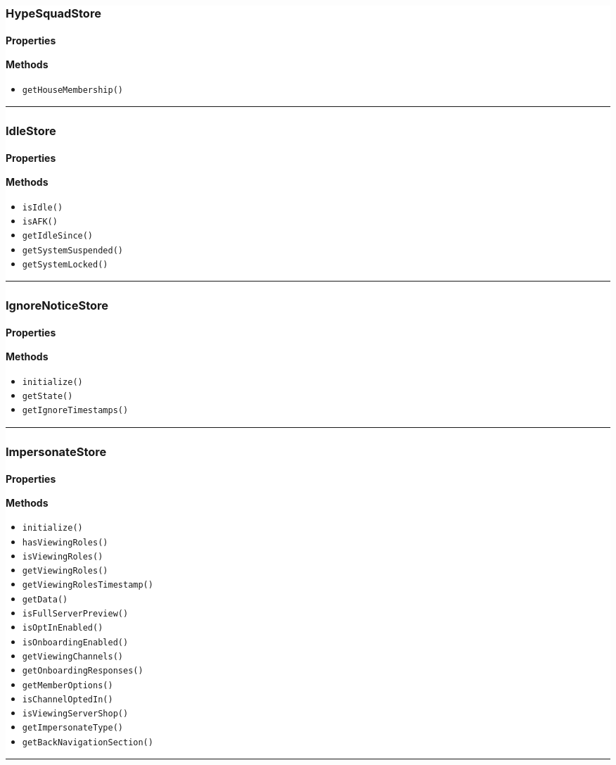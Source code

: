 
### HypeSquadStore

**Properties**

**Methods**
- `getHouseMembership()`

---

### IdleStore

**Properties**

**Methods**
- `isIdle()`
- `isAFK()`
- `getIdleSince()`
- `getSystemSuspended()`
- `getSystemLocked()`

---

### IgnoreNoticeStore

**Properties**

**Methods**
- `initialize()`
- `getState()`
- `getIgnoreTimestamps()`

---

### ImpersonateStore

**Properties**

**Methods**
- `initialize()`
- `hasViewingRoles()`
- `isViewingRoles()`
- `getViewingRoles()`
- `getViewingRolesTimestamp()`
- `getData()`
- `isFullServerPreview()`
- `isOptInEnabled()`
- `isOnboardingEnabled()`
- `getViewingChannels()`
- `getOnboardingResponses()`
- `getMemberOptions()`
- `isChannelOptedIn()`
- `isViewingServerShop()`
- `getImpersonateType()`
- `getBackNavigationSection()`

---